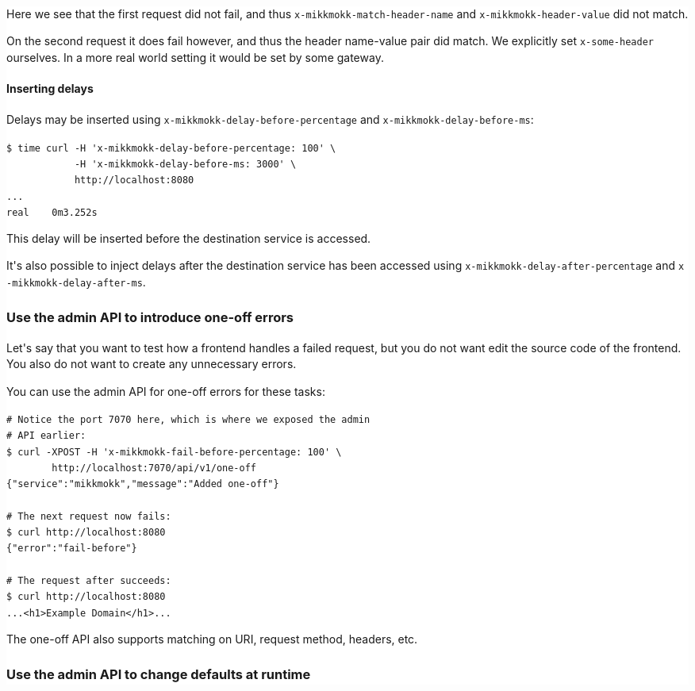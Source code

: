 Here we see that the first request did not fail, and thus `x-mikkmokk-match-header-name` and
`x-mikkmokk-header-value` did not match. 

On the second request it does fail however, and
thus the header name-value pair did match. 
We explicitly set `x-some-header` ourselves.
In a more real world setting it would be set by some gateway.

#### Inserting delays

Delays may be inserted using `x-mikkmokk-delay-before-percentage` and
`x-mikkmokk-delay-before-ms`:

```
$ time curl -H 'x-mikkmokk-delay-before-percentage: 100' \
            -H 'x-mikkmokk-delay-before-ms: 3000' \
            http://localhost:8080
...
real    0m3.252s
```

This delay will be inserted before the destination service is accessed.

It's also possible to inject delays after the destination service has
been accessed using `x-mikkmokk-delay-after-percentage` and
`x-mikkmokk-delay-after-ms`.

### Use the admin API to introduce one-off errors

Let's say that you want to test how a frontend handles a failed request,
but you do not want edit the source code of the frontend. You also
do not want to create any unnecessary errors.

You can use the admin API for one-off errors for these tasks: 

```
# Notice the port 7070 here, which is where we exposed the admin
# API earlier:
$ curl -XPOST -H 'x-mikkmokk-fail-before-percentage: 100' \
        http://localhost:7070/api/v1/one-off
{"service":"mikkmokk","message":"Added one-off"}

# The next request now fails:
$ curl http://localhost:8080
{"error":"fail-before"}

# The request after succeeds:
$ curl http://localhost:8080
...<h1>Example Domain</h1>...
```

The one-off API also supports matching on URI, request method,
headers, etc.


### Use the admin API to change defaults at runtime
